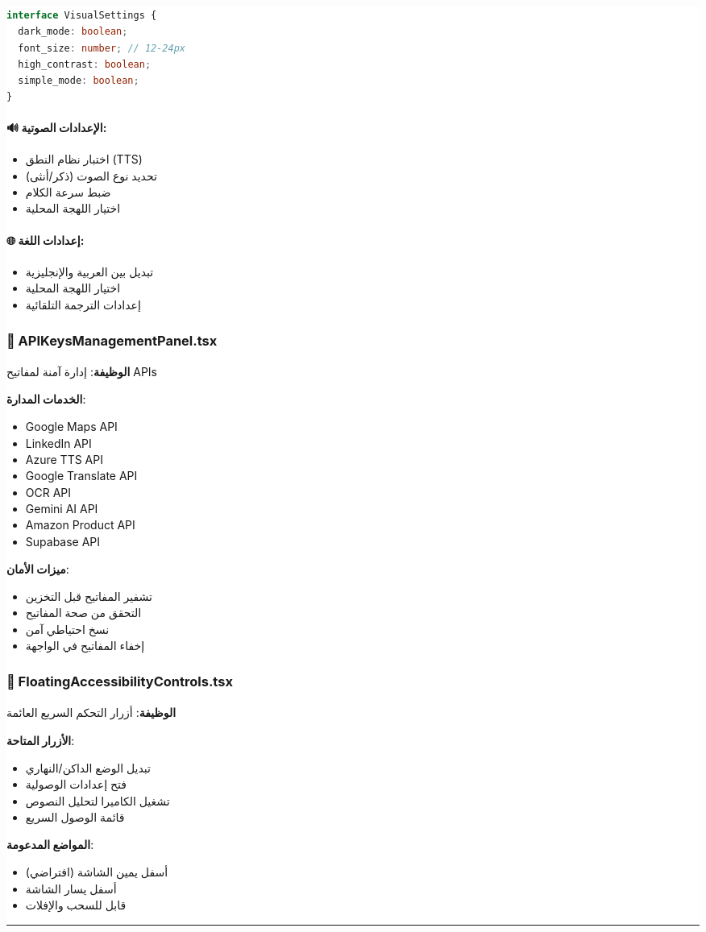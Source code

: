 ```typescript
interface VisualSettings {
  dark_mode: boolean;
  font_size: number; // 12-24px
  high_contrast: boolean;
  simple_mode: boolean;
}
```

#### 🔊 **الإعدادات الصوتية**:
- اختبار نظام النطق (TTS)
- تحديد نوع الصوت (ذكر/أنثى)
- ضبط سرعة الكلام
- اختيار اللهجة المحلية

#### 🌐 **إعدادات اللغة**:
- تبديل بين العربية والإنجليزية
- اختيار اللهجة المحلية
- إعدادات الترجمة التلقائية

### 🔐 APIKeysManagementPanel.tsx
**الوظيفة**: إدارة آمنة لمفاتيح APIs

**الخدمات المدارة**:
- Google Maps API
- LinkedIn API
- Azure TTS API
- Google Translate API
- OCR API
- Gemini AI API
- Amazon Product API
- Supabase API

**ميزات الأمان**:
- تشفير المفاتيح قبل التخزين
- التحقق من صحة المفاتيح
- نسخ احتياطي آمن
- إخفاء المفاتيح في الواجهة

### 🎈 FloatingAccessibilityControls.tsx
**الوظيفة**: أزرار التحكم السريع العائمة

**الأزرار المتاحة**:
- تبديل الوضع الداكن/النهاري
- فتح إعدادات الوصولية
- تشغيل الكاميرا لتحليل النصوص
- قائمة الوصول السريع

**المواضع المدعومة**:
- أسفل يمين الشاشة (افتراضي)
- أسفل يسار الشاشة
- قابل للسحب والإفلات

---